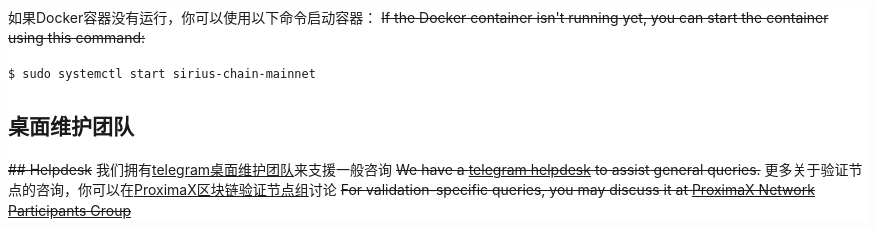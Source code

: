 如果Docker容器没有运行，你可以使用以下命令启动容器：
~~If the Docker container isn't running yet, you can start the container using this command:~~
```
$ sudo systemctl start sirius-chain-mainnet
```

## 桌面维护团队
~~## Helpdesk~~
我们拥有[telegram桌面维护团队](https://t.me/proximaxhelpdesk)来支援一般咨询
~~We have a [telegram helpdesk](https://t.me/proximaxhelpdesk) to assist general queries.~~
更多关于验证节点的咨询，你可以在[ProximaX区块链验证节点组](https://t.me/xpxnetworkecosystem)讨论
~~For validation-specific queries, you may discuss it at [ProximaX Network Participants Group](https://t.me/xpxnetworkecosystem)~~
